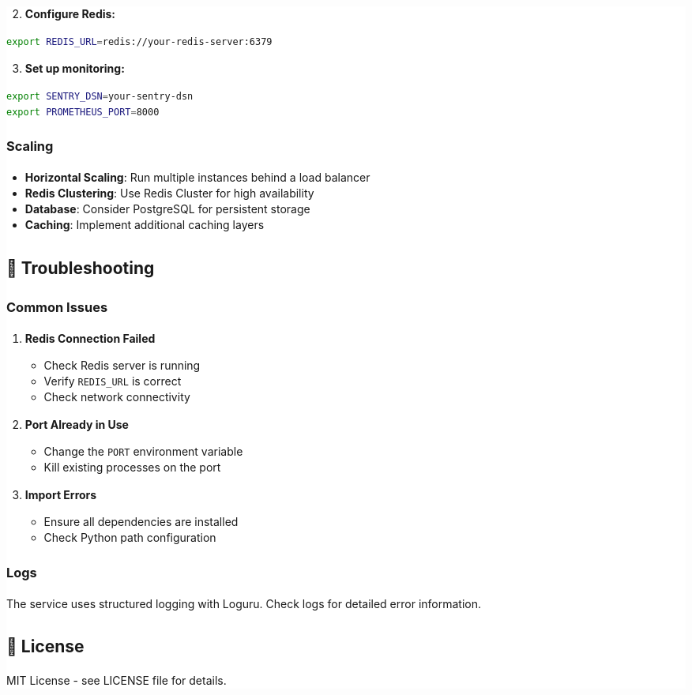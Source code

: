 2. **Configure Redis:**
```bash
export REDIS_URL=redis://your-redis-server:6379
```

3. **Set up monitoring:**
```bash
export SENTRY_DSN=your-sentry-dsn
export PROMETHEUS_PORT=8000
```

### Scaling

- **Horizontal Scaling**: Run multiple instances behind a load balancer
- **Redis Clustering**: Use Redis Cluster for high availability
- **Database**: Consider PostgreSQL for persistent storage
- **Caching**: Implement additional caching layers

## 🐛 Troubleshooting

### Common Issues

1. **Redis Connection Failed**
   - Check Redis server is running
   - Verify `REDIS_URL` is correct
   - Check network connectivity

2. **Port Already in Use**
   - Change the `PORT` environment variable
   - Kill existing processes on the port

3. **Import Errors**
   - Ensure all dependencies are installed
   - Check Python path configuration

### Logs

The service uses structured logging with Loguru. Check logs for detailed error information.

## 📄 License

MIT License - see LICENSE file for details.
